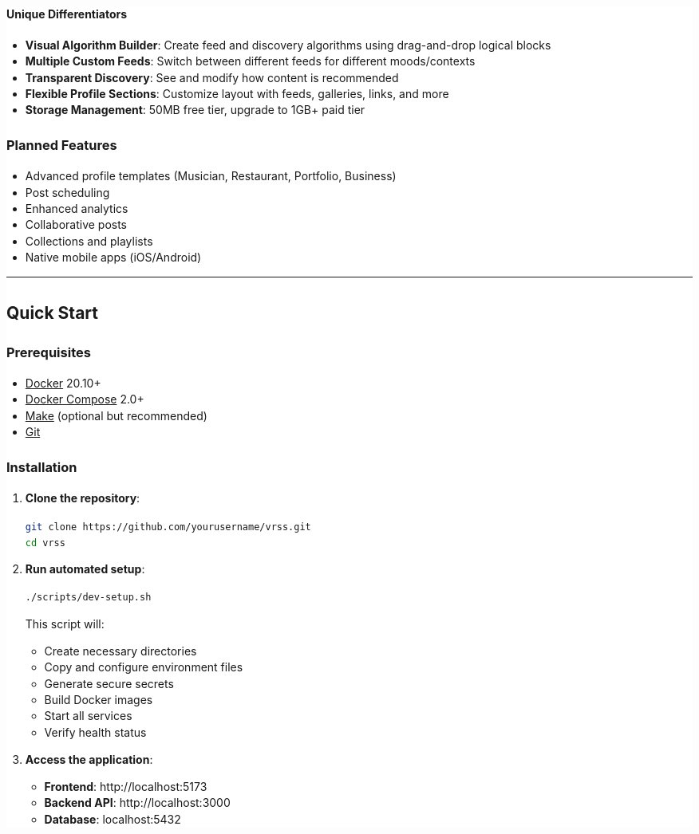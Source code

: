 #### Unique Differentiators
- **Visual Algorithm Builder**: Create feed and discovery algorithms using drag-and-drop logical blocks
- **Multiple Custom Feeds**: Switch between different feeds for different moods/contexts
- **Transparent Discovery**: See and modify how content is recommended
- **Flexible Profile Sections**: Customize layout with feeds, galleries, links, and more
- **Storage Management**: 50MB free tier, upgrade to 1GB+ paid tier

### Planned Features

- Advanced profile templates (Musician, Restaurant, Portfolio, Business)
- Post scheduling
- Enhanced analytics
- Collaborative posts
- Collections and playlists
- Native mobile apps (iOS/Android)

---

## Quick Start

### Prerequisites

- [Docker](https://docs.docker.com/get-docker/) 20.10+
- [Docker Compose](https://docs.docker.com/compose/install/) 2.0+
- [Make](https://www.gnu.org/software/make/) (optional but recommended)
- [Git](https://git-scm.com/)

### Installation

1. **Clone the repository**:
   ```bash
   git clone https://github.com/yourusername/vrss.git
   cd vrss
   ```

2. **Run automated setup**:
   ```bash
   ./scripts/dev-setup.sh
   ```

   This script will:
   - Create necessary directories
   - Copy and configure environment files
   - Generate secure secrets
   - Build Docker images
   - Start all services
   - Verify health status

3. **Access the application**:
   - **Frontend**: http://localhost:5173
   - **Backend API**: http://localhost:3000
   - **Database**: localhost:5432
